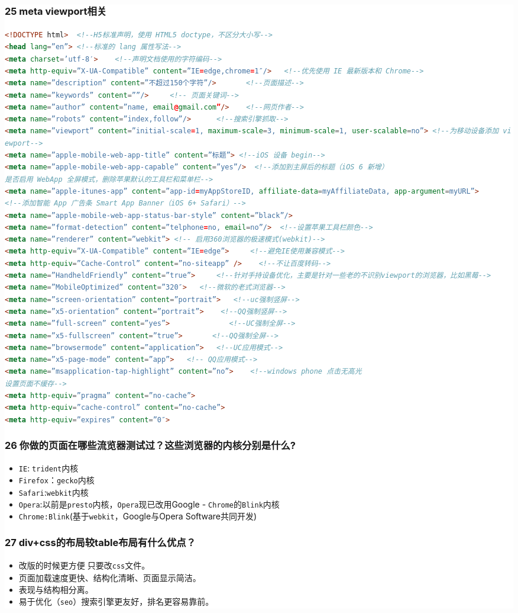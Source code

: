 ### 25 meta viewport相关

```html
<!DOCTYPE html>  <!--H5标准声明，使用 HTML5 doctype，不区分大小写-->
<head lang=”en”> <!--标准的 lang 属性写法-->
<meta charset=’utf-8′>    <!--声明文档使用的字符编码-->
<meta http-equiv=”X-UA-Compatible” content=”IE=edge,chrome=1″/>   <!--优先使用 IE 最新版本和 Chrome-->
<meta name=”description” content=”不超过150个字符”/>       <!--页面描述-->
<meta name=”keywords” content=””/>     <!-- 页面关键词-->
<meta name=”author” content=”name, email@gmail.com”/>    <!--网页作者-->
<meta name=”robots” content=”index,follow”/>      <!--搜索引擎抓取-->
<meta name=”viewport” content=”initial-scale=1, maximum-scale=3, minimum-scale=1, user-scalable=no”> <!--为移动设备添加 viewport-->
<meta name=”apple-mobile-web-app-title” content=”标题”> <!--iOS 设备 begin-->
<meta name=”apple-mobile-web-app-capable” content=”yes”/>  <!--添加到主屏后的标题（iOS 6 新增）
是否启用 WebApp 全屏模式，删除苹果默认的工具栏和菜单栏-->
<meta name=”apple-itunes-app” content=”app-id=myAppStoreID, affiliate-data=myAffiliateData, app-argument=myURL”>
<!--添加智能 App 广告条 Smart App Banner（iOS 6+ Safari）-->
<meta name=”apple-mobile-web-app-status-bar-style” content=”black”/>
<meta name=”format-detection” content=”telphone=no, email=no”/>  <!--设置苹果工具栏颜色-->
<meta name=”renderer” content=”webkit”> <!-- 启用360浏览器的极速模式(webkit)-->
<meta http-equiv=”X-UA-Compatible” content=”IE=edge”>     <!--避免IE使用兼容模式-->
<meta http-equiv=”Cache-Control” content=”no-siteapp” />    <!--不让百度转码-->
<meta name=”HandheldFriendly” content=”true”>     <!--针对手持设备优化，主要是针对一些老的不识别viewport的浏览器，比如黑莓-->
<meta name=”MobileOptimized” content=”320″>   <!--微软的老式浏览器-->
<meta name=”screen-orientation” content=”portrait”>   <!--uc强制竖屏-->
<meta name=”x5-orientation” content=”portrait”>    <!--QQ强制竖屏-->
<meta name=”full-screen” content=”yes”>              <!--UC强制全屏-->
<meta name=”x5-fullscreen” content=”true”>       <!--QQ强制全屏-->
<meta name=”browsermode” content=”application”>   <!--UC应用模式-->
<meta name=”x5-page-mode” content=”app”>   <!-- QQ应用模式-->
<meta name=”msapplication-tap-highlight” content=”no”>    <!--windows phone 点击无高光
设置页面不缓存-->
<meta http-equiv=”pragma” content=”no-cache”>
<meta http-equiv=”cache-control” content=”no-cache”>
<meta http-equiv=”expires” content=”0″>
```

### 26 你做的页面在哪些流览器测试过？这些浏览器的内核分别是什么?

- `IE`: `trident`内核
- `Firefox`：`gecko`内核
- `Safari`:`webkit`内核
- `Opera`:以前是`presto`内核，`Opera`现已改用Google - `Chrome`的`Blink`内核
- `Chrome:Blink`(基于`webkit`，Google与Opera Software共同开发)

### 27 div+css的布局较table布局有什么优点？

- 改版的时候更方便 只要改`css`文件。
- 页面加载速度更快、结构化清晰、页面显示简洁。
- 表现与结构相分离。
- 易于优化（`seo`）搜索引擎更友好，排名更容易靠前。
